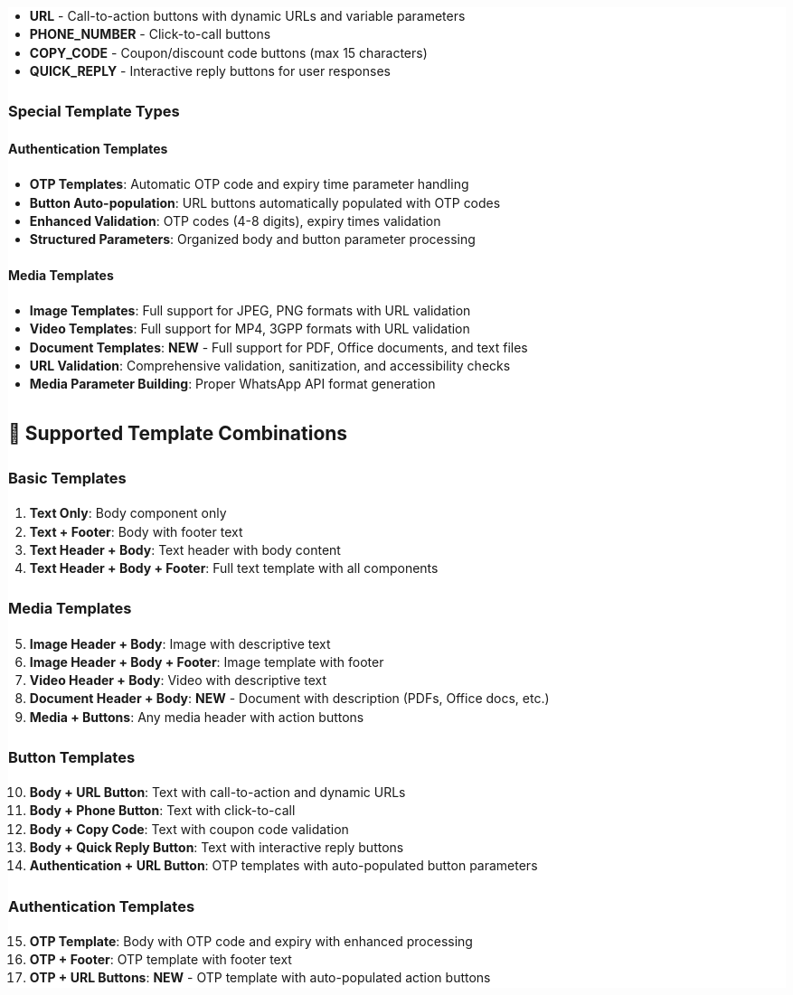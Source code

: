 - **URL** - Call-to-action buttons with dynamic URLs and variable parameters
- **PHONE_NUMBER** - Click-to-call buttons
- **COPY_CODE** - Coupon/discount code buttons (max 15 characters)
- **QUICK_REPLY** - Interactive reply buttons for user responses

### Special Template Types

#### Authentication Templates

- **OTP Templates**: Automatic OTP code and expiry time parameter handling
- **Button Auto-population**: URL buttons automatically populated with OTP codes
- **Enhanced Validation**: OTP codes (4-8 digits), expiry times validation
- **Structured Parameters**: Organized body and button parameter processing

#### Media Templates

- **Image Templates**: Full support for JPEG, PNG formats with URL validation
- **Video Templates**: Full support for MP4, 3GPP formats with URL validation
- **Document Templates**: **NEW** - Full support for PDF, Office documents, and text files
- **URL Validation**: Comprehensive validation, sanitization, and accessibility checks
- **Media Parameter Building**: Proper WhatsApp API format generation

## 🔄 Supported Template Combinations

### Basic Templates

1. **Text Only**: Body component only
2. **Text + Footer**: Body with footer text
3. **Text Header + Body**: Text header with body content
4. **Text Header + Body + Footer**: Full text template with all components

### Media Templates

5. **Image Header + Body**: Image with descriptive text
6. **Image Header + Body + Footer**: Image template with footer
7. **Video Header + Body**: Video with descriptive text
8. **Document Header + Body**: **NEW** - Document with description (PDFs, Office docs, etc.)
9. **Media + Buttons**: Any media header with action buttons

### Button Templates

10. **Body + URL Button**: Text with call-to-action and dynamic URLs
11. **Body + Phone Button**: Text with click-to-call
12. **Body + Copy Code**: Text with coupon code validation
13. **Body + Quick Reply Button**: Text with interactive reply buttons
14. **Authentication + URL Button**: OTP templates with auto-populated button parameters

### Authentication Templates

15. **OTP Template**: Body with OTP code and expiry with enhanced processing
16. **OTP + Footer**: OTP template with footer text
17. **OTP + URL Buttons**: **NEW** - OTP template with auto-populated action buttons
